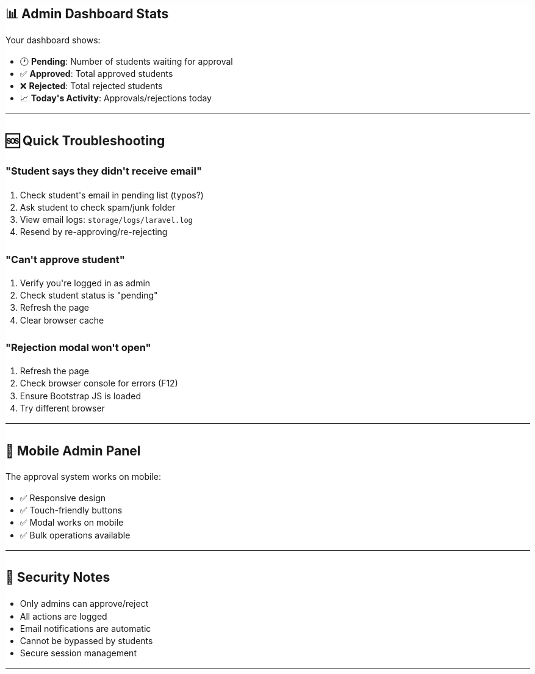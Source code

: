 
## 📊 Admin Dashboard Stats

Your dashboard shows:
- 🕐 **Pending**: Number of students waiting for approval
- ✅ **Approved**: Total approved students
- ❌ **Rejected**: Total rejected students
- 📈 **Today's Activity**: Approvals/rejections today

---

## 🆘 Quick Troubleshooting

### "Student says they didn't receive email"
1. Check student's email in pending list (typos?)
2. Ask student to check spam/junk folder
3. View email logs: `storage/logs/laravel.log`
4. Resend by re-approving/re-rejecting

### "Can't approve student"
1. Verify you're logged in as admin
2. Check student status is "pending"
3. Refresh the page
4. Clear browser cache

### "Rejection modal won't open"
1. Refresh the page
2. Check browser console for errors (F12)
3. Ensure Bootstrap JS is loaded
4. Try different browser

---

## 📱 Mobile Admin Panel

The approval system works on mobile:
- ✅ Responsive design
- ✅ Touch-friendly buttons
- ✅ Modal works on mobile
- ✅ Bulk operations available

---

## 🔐 Security Notes

- Only admins can approve/reject
- All actions are logged
- Email notifications are automatic
- Cannot be bypassed by students
- Secure session management

---